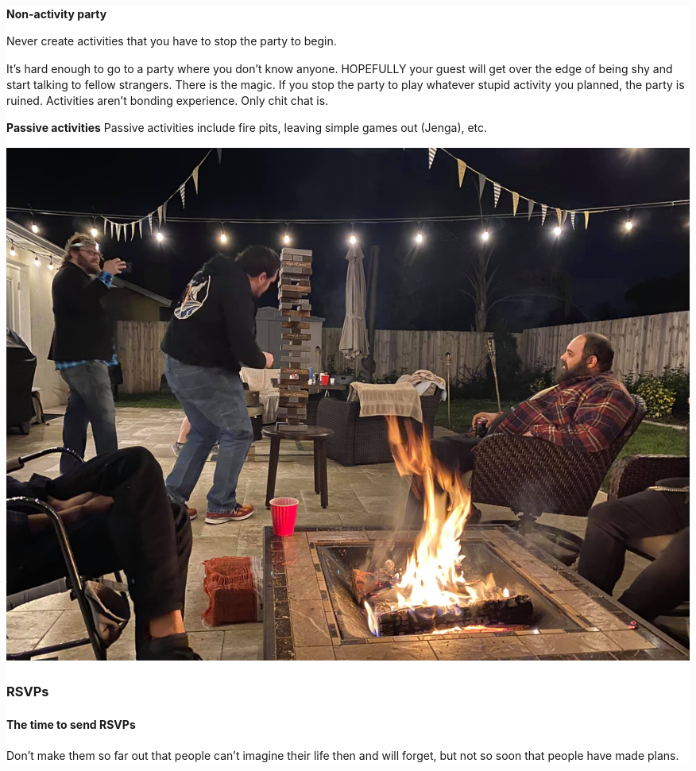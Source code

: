 **Non-activity party**

Never create activities that you have to stop the party to begin.

It’s hard enough to go to a party where you don’t know anyone. HOPEFULLY your guest will get over the edge of being shy and start talking to fellow strangers. There is the magic. If you stop the party to play whatever stupid activity you planned, the party is ruined. Activities aren’t bonding experience. Only chit chat is.

**Passive activities**
Passive activities include fire pits, leaving simple games out (Jenga), etc.

![passive activities](images/passive_activities.jpg)


### RSVPs
#### The time to send RSVPs

Don’t make them so far out that people can’t imagine their life then and will forget, but not so soon that people have made plans.

